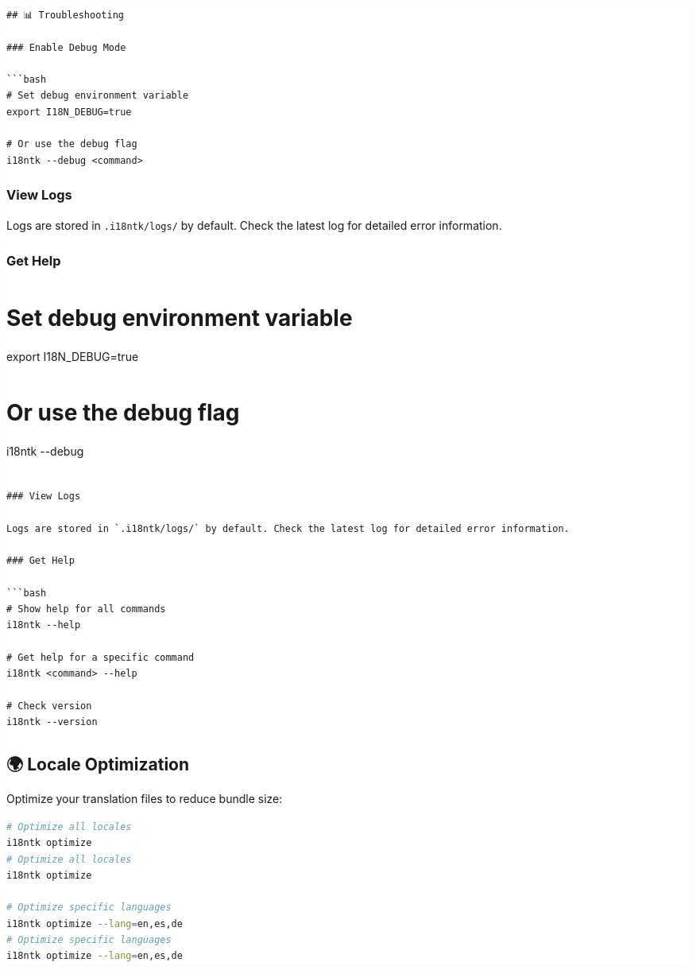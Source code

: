 ```
## 📊 Troubleshooting

### Enable Debug Mode

```bash
# Set debug environment variable
export I18N_DEBUG=true

# Or use the debug flag
i18ntk --debug <command>
```

### View Logs

Logs are stored in `.i18ntk/logs/` by default. Check the latest log for detailed error information.

### Get Help

# Set debug environment variable
export I18N_DEBUG=true

# Or use the debug flag
i18ntk --debug <command>
```

### View Logs

Logs are stored in `.i18ntk/logs/` by default. Check the latest log for detailed error information.

### Get Help

```bash
# Show help for all commands
i18ntk --help

# Get help for a specific command
i18ntk <command> --help

# Check version
i18ntk --version
```

## 🌍 Locale Optimization

Optimize your translation files to reduce bundle size:

```bash
# Optimize all locales
i18ntk optimize
# Optimize all locales
i18ntk optimize

# Optimize specific languages
i18ntk optimize --lang=en,es,de
# Optimize specific languages
i18ntk optimize --lang=en,es,de
```
